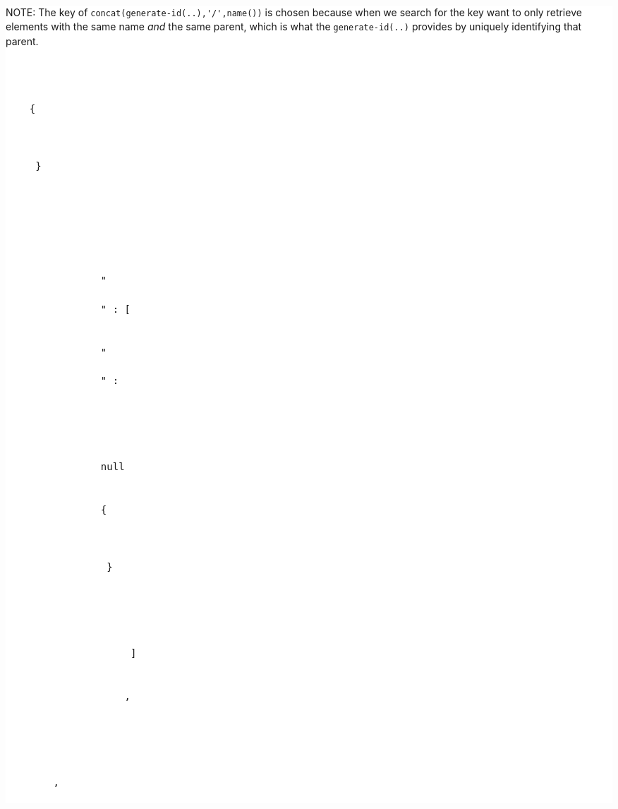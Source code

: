 NOTE:  The key of <code lang="xml">concat(generate-id(..),'/',name())</code> is chosen because when we search for the key want to only retrieve elements with the same name <em>and</em> the same parent, which is what the <code lang="xml">generate-id(..)</code> provides by uniquely identifying that parent.

<pre lang="xml"><xsl:key name="names" match="*" use="concat(generate-id(..),'/',name())"/>

<xsl:template match="/">
    <xsl:text>{ </xsl:text>
    <xsl:apply-templates select="*[generate-id(.) = generate-id(key('names', concat(generate-id(..),'/',name()))[1])]">
        <xsl:sort select="name()"/>            
    </xsl:apply-templates>
    <xsl:text> }</xsl:text>
</xsl:template>

<xsl:template match="*">
    <xsl:variable name="kctr" select="count(key('names', concat(generate-id(..),'/',name())))"/>
    <xsl:for-each select="key('names', concat(generate-id(..),'/',name()))">
        <xsl:choose>
            <xsl:when test="($kctr > 1) and (position() = 1)">
                <xsl:text>"</xsl:text>
                <xsl:value-of select="name()"/>
                <xsl:text>" : [ </xsl:text>
            </xsl:when>
            <xsl:when test="$kctr = 1">
                <xsl:text>"</xsl:text>
                <xsl:value-of select="name()"/>
                <xsl:text>" : </xsl:text>
            </xsl:when>
        </xsl:choose>
        <xsl:variable name="ctr" select="count(*)"/>
        <xsl:choose>
            <xsl:when test="$ctr = 0">
                <xsl:text>null</xsl:text>
            </xsl:when>
            <xsl:otherwise>
                <xsl:text>{ </xsl:text>
                <xsl:apply-templates select="*[generate-id(.) = generate-id(key('names', concat(generate-id(..),'/',name()))[1])]">
                    <xsl:sort select="name()"/>
                </xsl:apply-templates>
                <xsl:text> }</xsl:text>
            </xsl:otherwise>
        </xsl:choose>
        <xsl:if test="$kctr > 1">
            <xsl:choose>
                <xsl:when test="position() = last()">
                    <xsl:text> ]</xsl:text>
                </xsl:when>
                <xsl:otherwise>
                    <xsl:text>, </xsl:text>
                </xsl:otherwise>
            </xsl:choose>
        </xsl:if>
    </xsl:for-each>
    <xsl:if test="position() != last()">
        <xsl:text>, </xsl:text>
    </xsl:if>
</xsl:template></pre>
